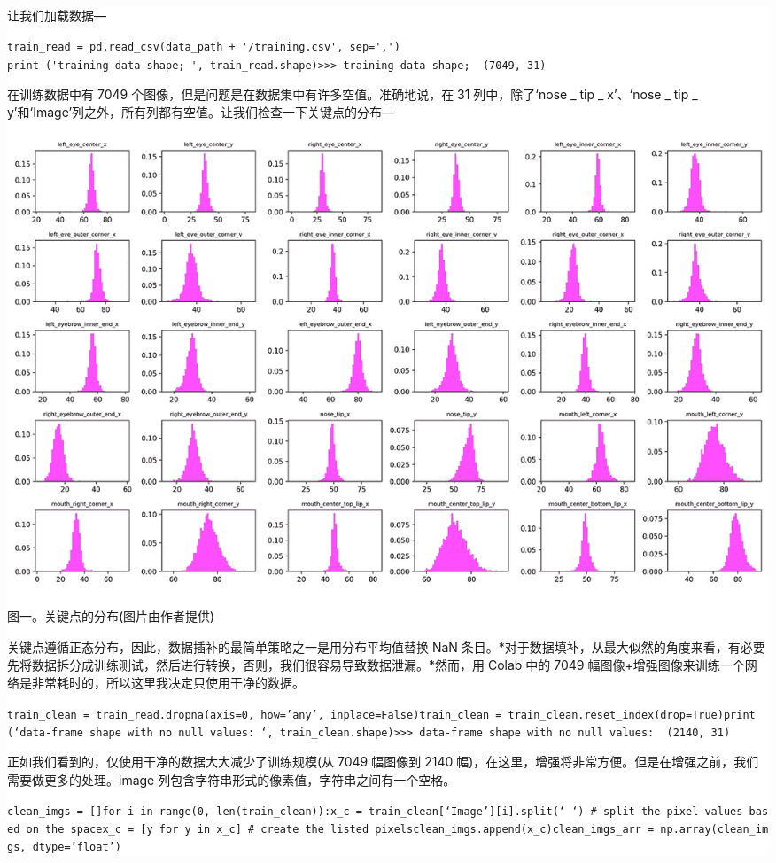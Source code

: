 让我们加载数据—

```
train_read = pd.read_csv(data_path + '/training.csv', sep=',')
print ('training data shape; ', train_read.shape)>>> training data shape;  (7049, 31)
```

在训练数据中有 7049 个图像，但是问题是在数据集中有许多空值。准确地说，在 31 列中，除了‘nose _ tip _ x’、‘nose _ tip _ y’和‘Image’列之外，所有列都有空值。让我们检查一下关键点的分布—

![](img/2a8d4317340b8e97850418805030d2b0.png)

图一。关键点的分布(图片由作者提供)

关键点遵循正态分布，因此，数据插补的最简单策略之一是用分布平均值替换 NaN 条目。*对于数据填补，从最大似然的角度来看，有必要先将数据拆分成训练测试，然后进行转换，否则，我们很容易导致数据泄漏。*然而，用 Colab 中的 7049 幅图像+增强图像来训练一个网络是非常耗时的，所以这里我决定只使用干净的数据。

```
train_clean = train_read.dropna(axis=0, how=’any’, inplace=False)train_clean = train_clean.reset_index(drop=True)print (‘data-frame shape with no null values: ‘, train_clean.shape)>>> data-frame shape with no null values:  (2140, 31)
```

正如我们看到的，仅使用干净的数据大大减少了训练规模(从 7049 幅图像到 2140 幅)，在这里，增强将非常方便。但是在增强之前，我们需要做更多的处理。image 列包含字符串形式的像素值，字符串之间有一个空格。

```
clean_imgs = []for i in range(0, len(train_clean)):x_c = train_clean[‘Image’][i].split(‘ ‘) # split the pixel values based on the spacex_c = [y for y in x_c] # create the listed pixelsclean_imgs.append(x_c)clean_imgs_arr = np.array(clean_imgs, dtype=’float’) 
```
